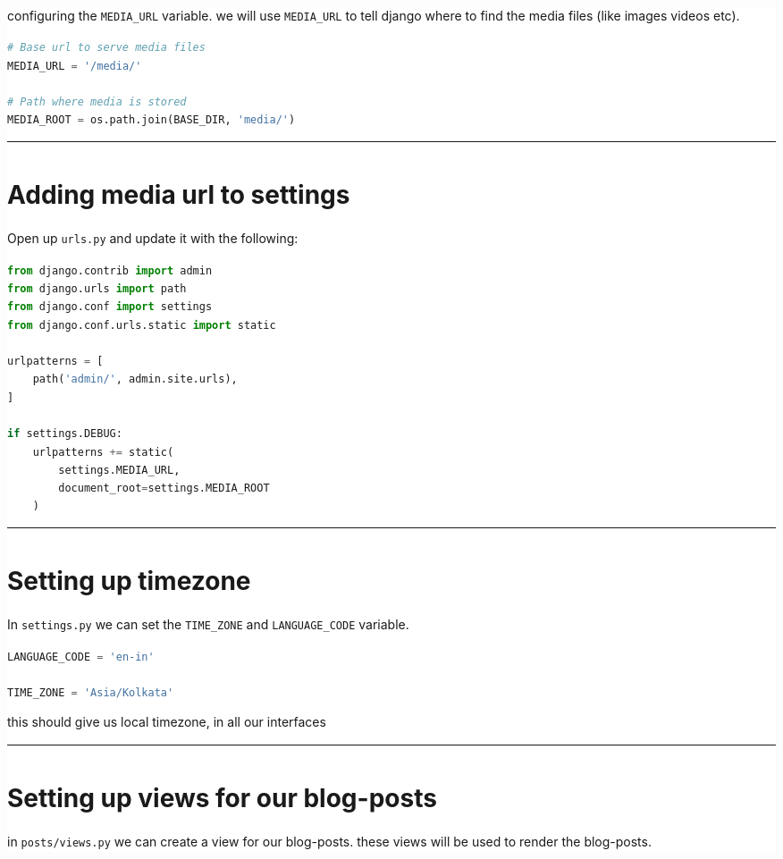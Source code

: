 configuring the `MEDIA_URL` variable. we will use `MEDIA_URL` to tell django where to find the media files (like images videos etc).

```python
# Base url to serve media files
MEDIA_URL = '/media/'

# Path where media is stored
MEDIA_ROOT = os.path.join(BASE_DIR, 'media/')
```

---

# Adding media url to settings

Open up `urls.py` and update it with the following:

```python
from django.contrib import admin
from django.urls import path
from django.conf import settings
from django.conf.urls.static import static

urlpatterns = [
    path('admin/', admin.site.urls),
]

if settings.DEBUG:
    urlpatterns += static(
        settings.MEDIA_URL,
        document_root=settings.MEDIA_ROOT
    )
```

---

# Setting up timezone

In `settings.py` we can set the `TIME_ZONE` and `LANGUAGE_CODE` variable.

```python
LANGUAGE_CODE = 'en-in'

TIME_ZONE = 'Asia/Kolkata'
```

this should give us local timezone, in all our interfaces

---

# Setting up views for our blog-posts

in `posts/views.py` we can create a view for our blog-posts.
these views will be used to render the blog-posts.

